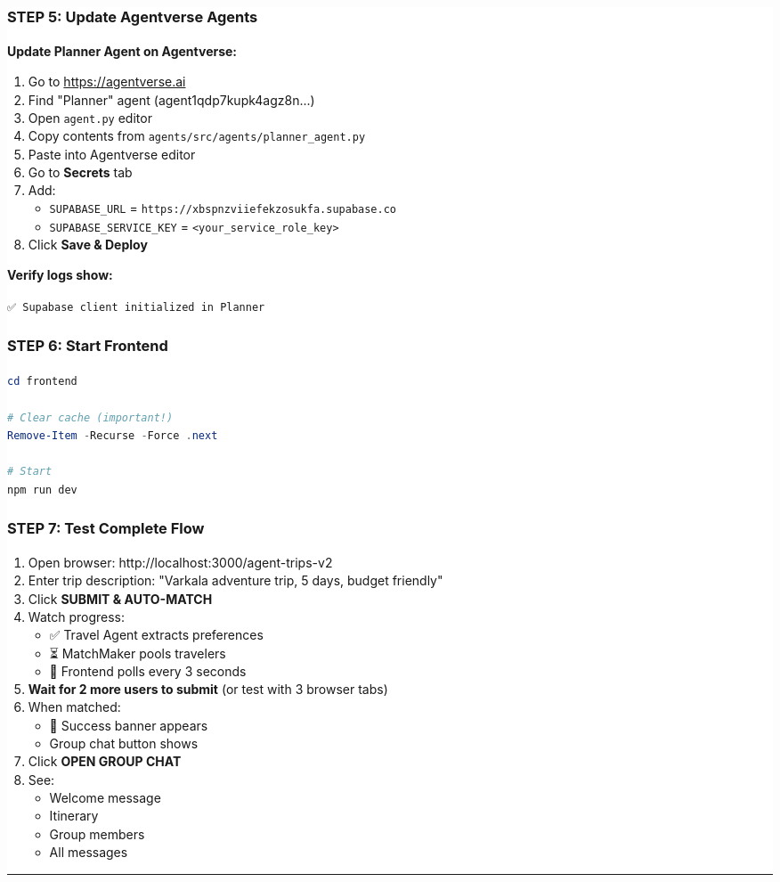### STEP 5: Update Agentverse Agents

**Update Planner Agent on Agentverse:**
1. Go to https://agentverse.ai
2. Find "Planner" agent (agent1qdp7kupk4agz8n...)
3. Open `agent.py` editor
4. Copy contents from `agents/src/agents/planner_agent.py`
5. Paste into Agentverse editor
6. Go to **Secrets** tab
7. Add:
   - `SUPABASE_URL` = `https://xbspnzviiefekzosukfa.supabase.co`
   - `SUPABASE_SERVICE_KEY` = `<your_service_role_key>`
8. Click **Save & Deploy**

**Verify logs show:**
```
✅ Supabase client initialized in Planner
```

### STEP 6: Start Frontend

```powershell
cd frontend

# Clear cache (important!)
Remove-Item -Recurse -Force .next

# Start
npm run dev
```

### STEP 7: Test Complete Flow

1. Open browser: http://localhost:3000/agent-trips-v2
2. Enter trip description: "Varkala adventure trip, 5 days, budget friendly"
3. Click **SUBMIT & AUTO-MATCH**
4. Watch progress:
   - ✅ Travel Agent extracts preferences
   - ⏳ MatchMaker pools travelers
   - 🔄 Frontend polls every 3 seconds
5. **Wait for 2 more users to submit** (or test with 3 browser tabs)
6. When matched:
   - 🎉 Success banner appears
   - Group chat button shows
7. Click **OPEN GROUP CHAT**
8. See:
   - Welcome message
   - Itinerary
   - Group members
   - All messages

---
